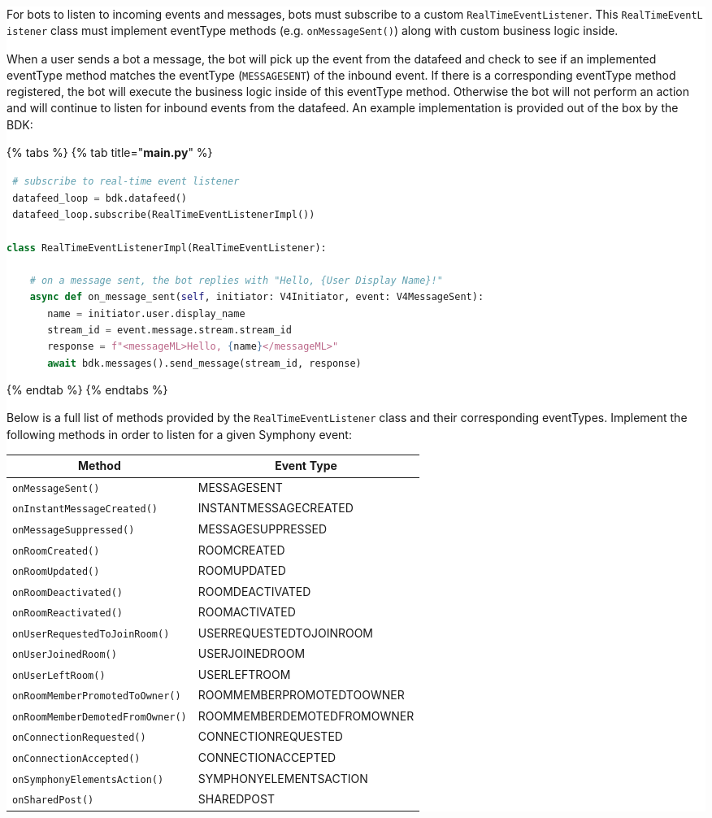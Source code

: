 For bots to listen to incoming events and messages, bots must subscribe to a custom `RealTimeEventListener`. This `RealTimeEventListener` class must implement eventType methods (e.g. `onMessageSent()`) along with custom business logic inside.

When a user sends a bot a message, the bot will pick up the event from the datafeed and check to see if an implemented eventType method matches the eventType (`MESSAGESENT`) of the inbound event. If there is a corresponding eventType method registered, the bot will execute the business logic inside of this eventType method. Otherwise the bot will not perform an action and will continue to listen for inbound events from the datafeed.  An example implementation is provided out of the box by the BDK:

{% tabs %}
{% tab title="__main.py__" %}
```python
 # subscribe to real-time event listener
 datafeed_loop = bdk.datafeed()
 datafeed_loop.subscribe(RealTimeEventListenerImpl())
 
class RealTimeEventListenerImpl(RealTimeEventListener):

    # on a message sent, the bot replies with "Hello, {User Display Name}!"
    async def on_message_sent(self, initiator: V4Initiator, event: V4MessageSent):
       name = initiator.user.display_name
       stream_id = event.message.stream.stream_id
       response = f"<messageML>Hello, {name}</messageML>"
       await bdk.messages().send_message(stream_id, response)
```
{% endtab %}
{% endtabs %}

Below is a full list of methods provided by the `RealTimeEventListener` class and their corresponding eventTypes. Implement the following methods in order to listen for a given Symphony event:

| Method                           | Event Type                 |
| -------------------------------- | -------------------------- |
| `onMessageSent()`                | MESSAGESENT                |
| `onInstantMessageCreated()`      | INSTANTMESSAGECREATED      |
| `onMessageSuppressed()`          | MESSAGESUPPRESSED          |
| `onRoomCreated()`                | ROOMCREATED                |
| `onRoomUpdated()`                | ROOMUPDATED                |
| `onRoomDeactivated()`            | ROOMDEACTIVATED            |
| `onRoomReactivated()`            | ROOMACTIVATED              |
| `onUserRequestedToJoinRoom()`    | USERREQUESTEDTOJOINROOM    |
| `onUserJoinedRoom()`             | USERJOINEDROOM             |
| `onUserLeftRoom()`               | USERLEFTROOM               |
| `onRoomMemberPromotedToOwner()`  | ROOMMEMBERPROMOTEDTOOWNER  |
| `onRoomMemberDemotedFromOwner()` | ROOMMEMBERDEMOTEDFROMOWNER |
| `onConnectionRequested()`        | CONNECTIONREQUESTED        |
| `onConnectionAccepted()`         | CONNECTIONACCEPTED         |
| `onSymphonyElementsAction()`     | SYMPHONYELEMENTSACTION     |
| `onSharedPost()`                 | SHAREDPOST                 |
